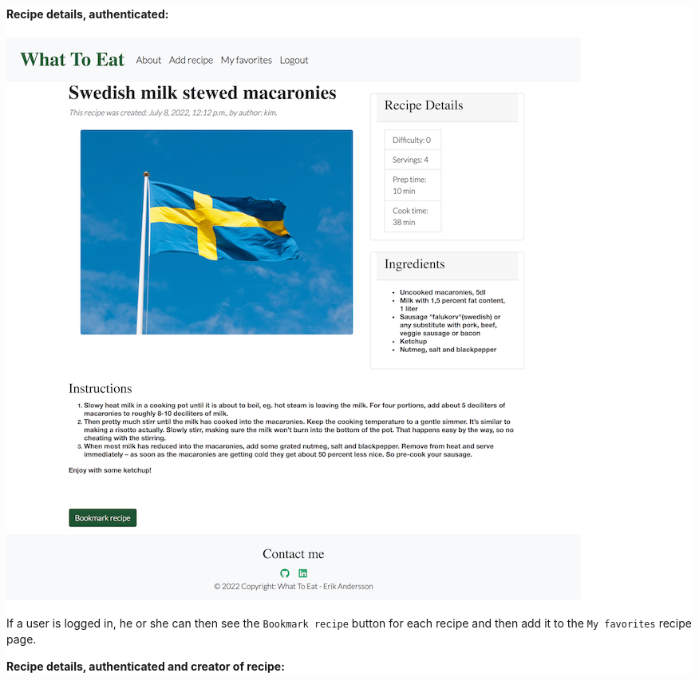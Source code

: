 **Recipe details, authenticated:**

![Screenshot of recipe details, logged in](/assets/readme/design/recipe-detail1.png)

If a user is logged in, he or she can then see the `Bookmark recipe` button for each recipe and then add it to the `My favorites` recipe page. 

**Recipe details, authenticated and creator of recipe:**

